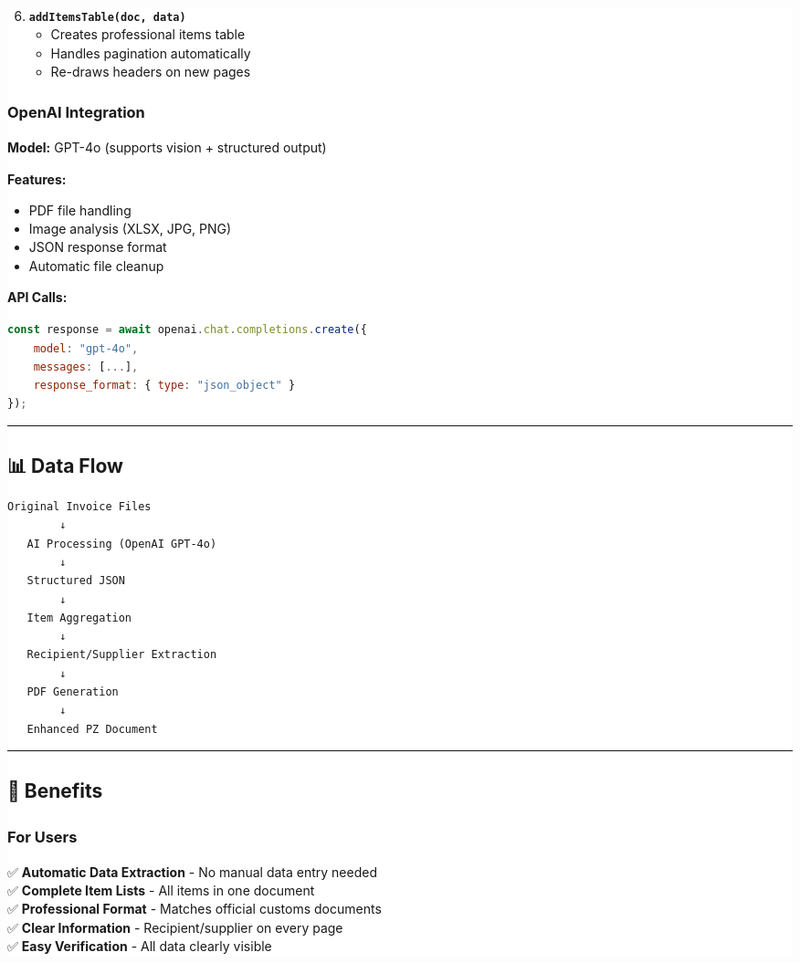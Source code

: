 6. **`addItemsTable(doc, data)`**
   - Creates professional items table
   - Handles pagination automatically
   - Re-draws headers on new pages

### OpenAI Integration

**Model:** GPT-4o (supports vision + structured output)

**Features:**

- PDF file handling
- Image analysis (XLSX, JPG, PNG)
- JSON response format
- Automatic file cleanup

**API Calls:**

```javascript
const response = await openai.chat.completions.create({
    model: "gpt-4o",
    messages: [...],
    response_format: { type: "json_object" }
});
```

---

## 📊 Data Flow

```
Original Invoice Files
        ↓
   AI Processing (OpenAI GPT-4o)
        ↓
   Structured JSON
        ↓
   Item Aggregation
        ↓
   Recipient/Supplier Extraction
        ↓
   PDF Generation
        ↓
   Enhanced PZ Document
```

---

## 🎯 Benefits

### For Users

✅ **Automatic Data Extraction** - No manual data entry needed  
✅ **Complete Item Lists** - All items in one document  
✅ **Professional Format** - Matches official customs documents  
✅ **Clear Information** - Recipient/supplier on every page  
✅ **Easy Verification** - All data clearly visible
